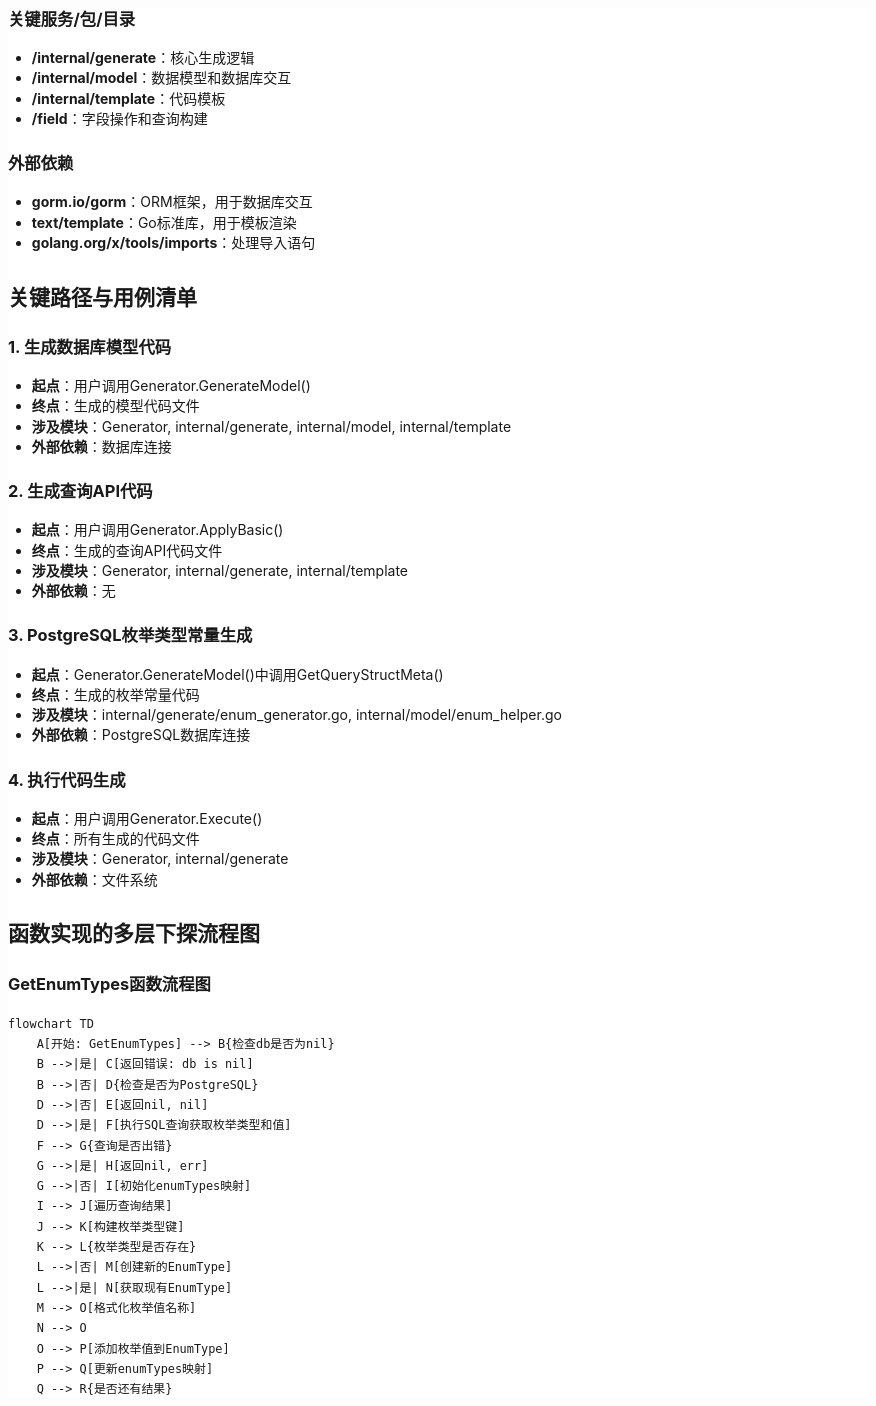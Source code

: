 ### 关键服务/包/目录
- **/internal/generate**：核心生成逻辑
- **/internal/model**：数据模型和数据库交互
- **/internal/template**：代码模板
- **/field**：字段操作和查询构建

### 外部依赖
- **gorm.io/gorm**：ORM框架，用于数据库交互
- **text/template**：Go标准库，用于模板渲染
- **golang.org/x/tools/imports**：处理导入语句

## 关键路径与用例清单

### 1. 生成数据库模型代码
- **起点**：用户调用Generator.GenerateModel()
- **终点**：生成的模型代码文件
- **涉及模块**：Generator, internal/generate, internal/model, internal/template
- **外部依赖**：数据库连接

### 2. 生成查询API代码
- **起点**：用户调用Generator.ApplyBasic()
- **终点**：生成的查询API代码文件
- **涉及模块**：Generator, internal/generate, internal/template
- **外部依赖**：无

### 3. PostgreSQL枚举类型常量生成
- **起点**：Generator.GenerateModel()中调用GetQueryStructMeta()
- **终点**：生成的枚举常量代码
- **涉及模块**：internal/generate/enum_generator.go, internal/model/enum_helper.go
- **外部依赖**：PostgreSQL数据库连接

### 4. 执行代码生成
- **起点**：用户调用Generator.Execute()
- **终点**：所有生成的代码文件
- **涉及模块**：Generator, internal/generate
- **外部依赖**：文件系统

## 函数实现的多层下探流程图

### GetEnumTypes函数流程图

```mermaid
flowchart TD
    A[开始: GetEnumTypes] --> B{检查db是否为nil}
    B -->|是| C[返回错误: db is nil]
    B -->|否| D{检查是否为PostgreSQL}
    D -->|否| E[返回nil, nil]
    D -->|是| F[执行SQL查询获取枚举类型和值]
    F --> G{查询是否出错}
    G -->|是| H[返回nil, err]
    G -->|否| I[初始化enumTypes映射]
    I --> J[遍历查询结果]
    J --> K[构建枚举类型键]
    K --> L{枚举类型是否存在}
    L -->|否| M[创建新的EnumType]
    L -->|是| N[获取现有EnumType]
    M --> O[格式化枚举值名称]
    N --> O
    O --> P[添加枚举值到EnumType]
    P --> Q[更新enumTypes映射]
    Q --> R{是否还有结果}
```
